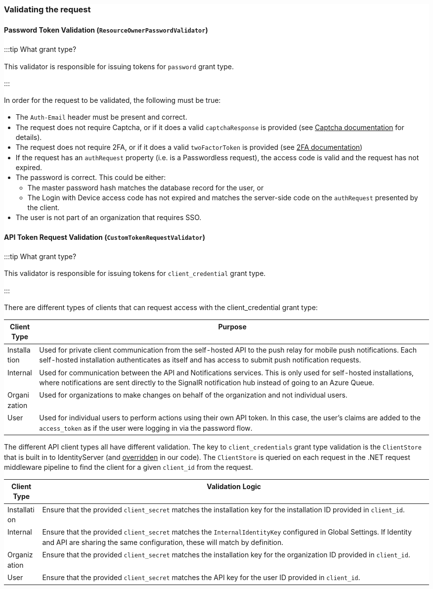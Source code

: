 ### Validating the request

#### Password Token Validation (`ResourceOwnerPasswordValidator`)

:::tip What grant type?

This validator is responsible for issuing tokens for `password` grant type.

:::

In order for the request to be validated, the following must be true:

- The `Auth-Email` header must be present and correct.
- The request does not require Captcha, or if it does a valid `captchaResponse` is provided (see
  [Captcha documentation](./../captchas/index.md) for details).
- The request does not require 2FA, or if it does a valid `twoFactorToken` is provided (see
  [2FA documentation](two-factor-auth.md))
- If the request has an `authRequest` property (i.e. is a Passwordless request), the access code is
  valid and the request has not expired.
- The password is correct. This could be either:
  - The master password hash matches the database record for the user, or
  - The Login with Device access code has not expired and matches the server-side code on the
    `authRequest` presented by the client.
- The user is not part of an organization that requires SSO.

#### API Token Request Validation (`CustomTokenRequestValidator`)

:::tip What grant type?

This validator is responsible for issuing tokens for `client_credential` grant type.

:::

There are different types of clients that can request access with the client_credential grant type:


| Client Type  | Purpose |
| ------------ | ------- |
| Installation | Used for private client communication from the self-hosted API to the push relay for mobile push notifications. Each self-hosted installation authenticates as itself and has access to submit push notification requests. |
| Internal     | Used for communication between the API and Notifications services. This is only used for self-hosted installations, where notifications are sent directly to the SignalR notification hub instead of going to an Azure Queue. |
| Organization | Used for organizations to make changes on behalf of the organization and not individual users. |
| User         | Used for individual users to perform actions using their own API token. In this case, the user’s claims are added to the `access_token` as if the user were logging in via the password flow. |

The different API client types all have different validation. The key to `client_credentials` grant
type validation is the `ClientStore` that is built in to IdentityServer (and
[overridden](https://github.com/bitwarden/server/blob/master/src/Identity/IdentityServer/ClientStore.cs)
in our code). The `ClientStore` is queried on each request in the .NET request middleware pipeline
to find the client for a given `client_id` from the request.


| Client Type  | Validation Logic |
| ------------ | ---------------- |
| Installation | Ensure that the provided `client_secret` matches the installation key for the installation ID provided in `client_id`. |
| Internal     | Ensure that the provided `client_secret` matches the `InternalIdentityKey` configured in Global Settings. If Identity and API are sharing the same configuration, these will match by definition. |
| Organization | Ensure that the provided `client_secret` matches the installation key for the organization ID provided in `client_id`. |
| User         | Ensure that the provided `client_secret` matches the API key for the user ID provided in `client_id`. |
